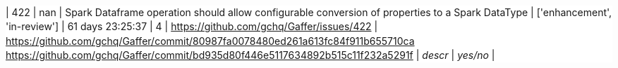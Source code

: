|   422 |        nan | Spark Dataframe operation should allow configurable conversion of properties to a Spark DataType | ['enhancement', 'in-review']          | 61 days 23:25:37 |                    4 | https://github.com/gchq/Gaffer/issues/422  | https://github.com/gchq/Gaffer/commit/80987fa0078480ed261a613fc84f911b655710ca<br>https://github.com/gchq/Gaffer/commit/bd935d80f446e5117634892b515c11f232a5291f                                                                                                                                                                                                                                                                                                                                                                                                                                                                                                                                                                                                                                                                                                                                                                                                                                                                                                                                                                                                                                                                                                                                                                                                                                                                                                                                                                                                                                                                                                                                                                                                                                                                                                                                                                                                                                                                                                                                                                                                                                                                                                                                                                                                                                                                                                                                                                                                                                                                                                                                                                                                                                                                                                                                                                                                                                                                                                                                                                                                                                                                                                                                                                                                                                                                                                                                                                                                                                                                                                                                                                                                                                                                                                                                                                                                                                                                                                                                                                                                                                                                                                                                                                                                                                                                                                                                                                                                                                                                                                                                                                                                                                                                                                                                                                                                                                                                                                                                                                                                                                                                                                                                                                                                                                                                                                                                                                                                                                                                 | _descr_       | _yes/no_ |